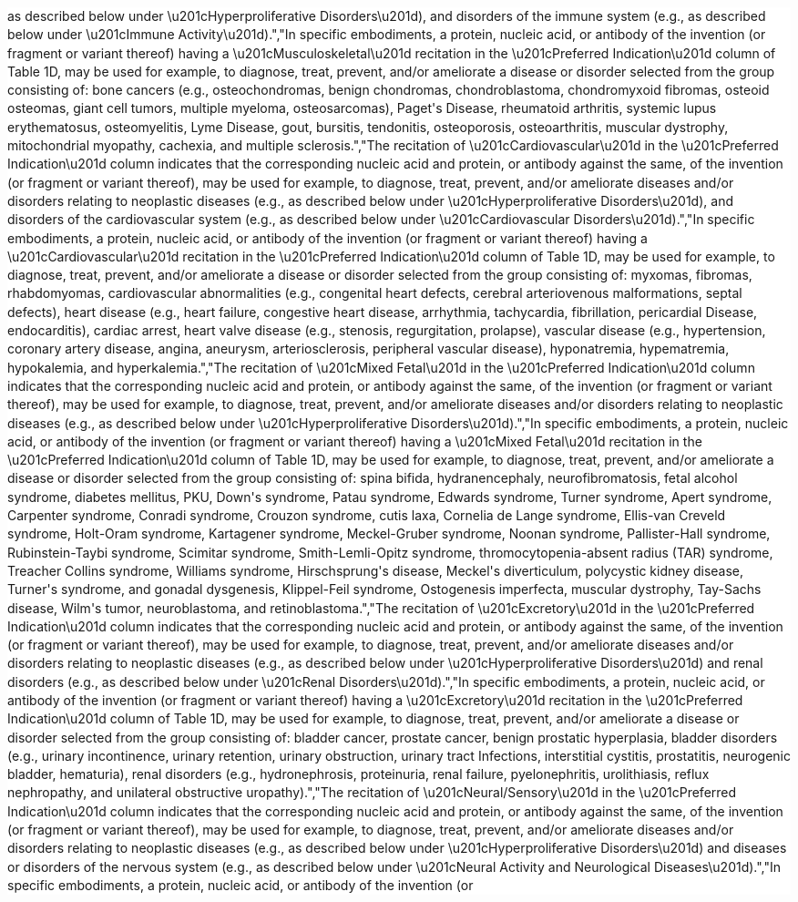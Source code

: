 as described below under \u201cHyperproliferative Disorders\u201d), and disorders of the immune system (e.g., as described below under \u201cImmune Activity\u201d).","In specific embodiments, a protein, nucleic acid, or antibody of the invention (or fragment or variant thereof) having a \u201cMusculoskeletal\u201d recitation in the \u201cPreferred Indication\u201d column of Table 1D, may be used for example, to diagnose, treat, prevent, and\/or ameliorate a disease or disorder selected from the group consisting of: bone cancers (e.g., osteochondromas, benign chondromas, chondroblastoma, chondromyxoid fibromas, osteoid osteomas, giant cell tumors, multiple myeloma, osteosarcomas), Paget's Disease, rheumatoid arthritis, systemic lupus erythematosus, osteomyelitis, Lyme Disease, gout, bursitis, tendonitis, osteoporosis, osteoarthritis, muscular dystrophy, mitochondrial myopathy, cachexia, and multiple sclerosis.","The recitation of \u201cCardiovascular\u201d in the \u201cPreferred Indication\u201d column indicates that the corresponding nucleic acid and protein, or antibody against the same, of the invention (or fragment or variant thereof), may be used for example, to diagnose, treat, prevent, and\/or ameliorate diseases and\/or disorders relating to neoplastic diseases (e.g., as described below under \u201cHyperproliferative Disorders\u201d), and disorders of the cardiovascular system (e.g., as described below under \u201cCardiovascular Disorders\u201d).","In specific embodiments, a protein, nucleic acid, or antibody of the invention (or fragment or variant thereof) having a \u201cCardiovascular\u201d recitation in the \u201cPreferred Indication\u201d column of Table 1D, may be used for example, to diagnose, treat, prevent, and\/or ameliorate a disease or disorder selected from the group consisting of: myxomas, fibromas, rhabdomyomas, cardiovascular abnormalities (e.g., congenital heart defects, cerebral arteriovenous malformations, septal defects), heart disease (e.g., heart failure, congestive heart disease, arrhythmia, tachycardia, fibrillation, pericardial Disease, endocarditis), cardiac arrest, heart valve disease (e.g., stenosis, regurgitation, prolapse), vascular disease (e.g., hypertension, coronary artery disease, angina, aneurysm, arteriosclerosis, peripheral vascular disease), hyponatremia, hypematremia, hypokalemia, and hyperkalemia.","The recitation of \u201cMixed Fetal\u201d in the \u201cPreferred Indication\u201d column indicates that the corresponding nucleic acid and protein, or antibody against the same, of the invention (or fragment or variant thereof), may be used for example, to diagnose, treat, prevent, and\/or ameliorate diseases and\/or disorders relating to neoplastic diseases (e.g., as described below under \u201cHyperproliferative Disorders\u201d).","In specific embodiments, a protein, nucleic acid, or antibody of the invention (or fragment or variant thereof) having a \u201cMixed Fetal\u201d recitation in the \u201cPreferred Indication\u201d column of Table 1D, may be used for example, to diagnose, treat, prevent, and\/or ameliorate a disease or disorder selected from the group consisting of: spina bifida, hydranencephaly, neurofibromatosis, fetal alcohol syndrome, diabetes mellitus, PKU, Down's syndrome, Patau syndrome, Edwards syndrome, Turner syndrome, Apert syndrome, Carpenter syndrome, Conradi syndrome, Crouzon syndrome, cutis laxa, Cornelia de Lange syndrome, Ellis-van Creveld syndrome, Holt-Oram syndrome, Kartagener syndrome, Meckel-Gruber syndrome, Noonan syndrome, Pallister-Hall syndrome, Rubinstein-Taybi syndrome, Scimitar syndrome, Smith-Lemli-Opitz syndrome, thromocytopenia-absent radius (TAR) syndrome, Treacher Collins syndrome, Williams syndrome, Hirschsprung's disease, Meckel's diverticulum, polycystic kidney disease, Turner's syndrome, and gonadal dysgenesis, Klippel-Feil syndrome, Ostogenesis imperfecta, muscular dystrophy, Tay-Sachs disease, Wilm's tumor, neuroblastoma, and retinoblastoma.","The recitation of \u201cExcretory\u201d in the \u201cPreferred Indication\u201d column indicates that the corresponding nucleic acid and protein, or antibody against the same, of the invention (or fragment or variant thereof), may be used for example, to diagnose, treat, prevent, and\/or ameliorate diseases and\/or disorders relating to neoplastic diseases (e.g., as described below under \u201cHyperproliferative Disorders\u201d) and renal disorders (e.g., as described below under \u201cRenal Disorders\u201d).","In specific embodiments, a protein, nucleic acid, or antibody of the invention (or fragment or variant thereof) having a \u201cExcretory\u201d recitation in the \u201cPreferred Indication\u201d column of Table 1D, may be used for example, to diagnose, treat, prevent, and\/or ameliorate a disease or disorder selected from the group consisting of: bladder cancer, prostate cancer, benign prostatic hyperplasia, bladder disorders (e.g., urinary incontinence, urinary retention, urinary obstruction, urinary tract Infections, interstitial cystitis, prostatitis, neurogenic bladder, hematuria), renal disorders (e.g., hydronephrosis, proteinuria, renal failure, pyelonephritis, urolithiasis, reflux nephropathy, and unilateral obstructive uropathy).","The recitation of \u201cNeural\/Sensory\u201d in the \u201cPreferred Indication\u201d column indicates that the corresponding nucleic acid and protein, or antibody against the same, of the invention (or fragment or variant thereof), may be used for example, to diagnose, treat, prevent, and\/or ameliorate diseases and\/or disorders relating to neoplastic diseases (e.g., as described below under \u201cHyperproliferative Disorders\u201d) and diseases or disorders of the nervous system (e.g., as described below under \u201cNeural Activity and Neurological Diseases\u201d).","In specific embodiments, a protein, nucleic acid, or antibody of the invention (or